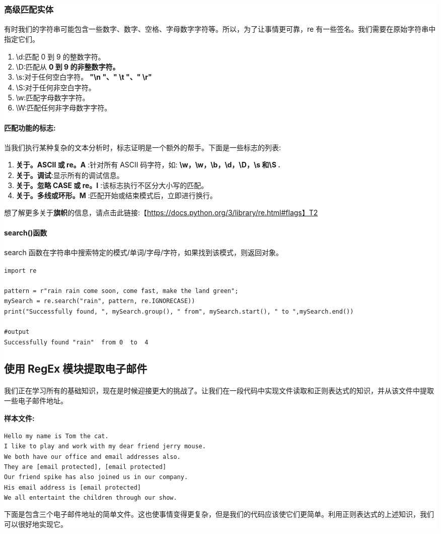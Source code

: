 ### 高级匹配实体

有时我们的字符串可能包含一些数字、数字、空格、字母数字字符等。所以，为了让事情更可靠，re 有一些签名。我们需要在原始字符串中指定它们。

1.  \d:匹配 0 到 9 的整数字符。
2.  \D:匹配从 **0 到 9 的非整数字符。**
3.  \s:对于任何空白字符。 **"\n "、" \t "、" \r"**
4.  \S:对于任何非空白字符。
5.  \w:匹配字母数字字符。
6.  \W:匹配任何非字母数字字符。

#### **匹配功能的标志:**

当我们执行某种复杂的文本分析时，标志证明是一个额外的帮手。下面是一些标志的列表:

1.  **关于。ASCII 或 re。A** :针对所有 ASCII 码字符，如: **\w，\w，\b，\d，\D，\s 和\S .**
2.  **关于。调试**:显示所有的调试信息。
3.  **关于。忽略 CASE 或 re。I** :该标志执行不区分大小写的匹配。
4.  **关于。多线或环形。M** :匹配开始或结束模式后，立即进行换行。

想了解更多关于**旗帜**的信息，请点击此链接:【https://docs.python.org/3/library/re.html#flags】T2

#### search()函数

search 函数在字符串中搜索特定的模式/单词/字母/字符，如果找到该模式，则返回对象。

```
import re

pattern = r"rain rain come soon, come fast, make the land green";
mySearch = re.search("rain", pattern, re.IGNORECASE))
print("Successfully found, ", mySearch.group(), " from", mySearch.start(), " to ",mySearch.end())

#output
Successfully found "rain"  from 0  to  4

```

## 使用 RegEx 模块提取电子邮件

我们正在学习所有的基础知识，现在是时候迎接更大的挑战了。让我们在一段代码中实现文件读取和正则表达式的知识，并从该文件中提取一些电子邮件地址。

**样本文件:**

```
Hello my name is Tom the cat.
I like to play and work with my dear friend jerry mouse. 
We both have our office and email addresses also. 
They are [email protected], [email protected] 
Our friend spike has also joined us in our company.
His email address is [email protected] 
We all entertaint the children through our show. 

```

下面是包含三个电子邮件地址的简单文件。这也使事情变得更复杂，但是我们的代码应该使它们更简单。利用正则表达式的上述知识，我们可以很好地实现它。
